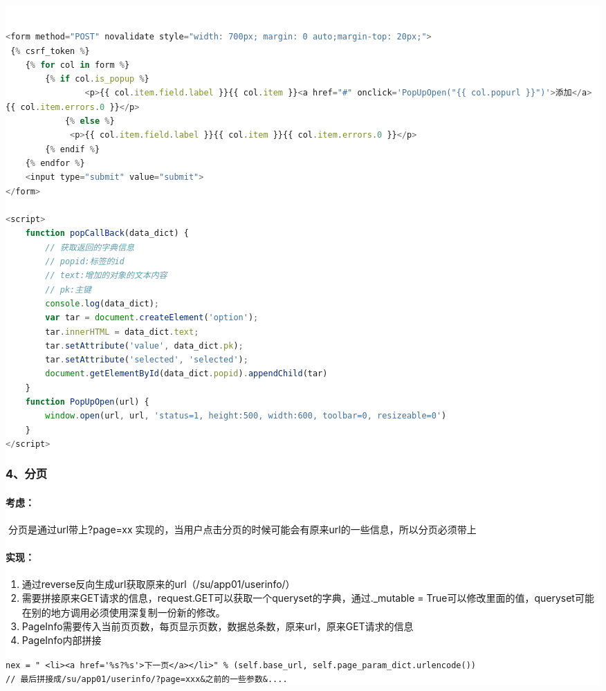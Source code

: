       ​

```js
<form method="POST" novalidate style="width: 700px; margin: 0 auto;margin-top: 20px;">
 {% csrf_token %}
    {% for col in form %}
        {% if col.is_popup %}
                <p>{{ col.item.field.label }}{{ col.item }}<a href="#" onclick='PopUpOpen("{{ col.popurl }}")'>添加</a>{{ col.item.errors.0 }}</p>
            {% else %}
             <p>{{ col.item.field.label }}{{ col.item }}{{ col.item.errors.0 }}</p>
        {% endif %}
    {% endfor %}
    <input type="submit" value="submit">
</form>

<script>
    function popCallBack(data_dict) {
      	// 获取返回的字典信息
      	// popid:标签的id
      	// text:增加的对象的文本内容 
        // pk:主键
        console.log(data_dict);
        var tar = document.createElement('option');
        tar.innerHTML = data_dict.text;
        tar.setAttribute('value', data_dict.pk);
        tar.setAttribute('selected', 'selected');
        document.getElementById(data_dict.popid).appendChild(tar)
    }
    function PopUpOpen(url) {
        window.open(url, url, 'status=1, height:500, width:600, toolbar=0, resizeable=0')
    }
</script>
```



### 4、分页

#### 考虑：

​	分页是通过url带上?page=xx 实现的，当用户点击分页的时候可能会有原来url的一些信息，所以分页必须带上



#### 实现：

1. 通过reverse反向生成url获取原来的url（/su/app01/userinfo/）
2. 需要拼接原来GET请求的信息，request.GET可以获取一个queryset的字典，通过._mutable = True可以修改里面的值，queryset可能在别的地方调用必须使用深复制一份新的修改。
3. PageInfo需要传入当前页页数，每页显示页数，数据总条数，原来url，原来GET请求的信息
4. PageInfo内部拼接

````
nex = " <li><a href='%s?%s'>下一页</a></li>" % (self.base_url, self.page_param_dict.urlencode())
// 最后拼接成/su/app01/userinfo/?page=xxx&之前的一些参数&....
````
